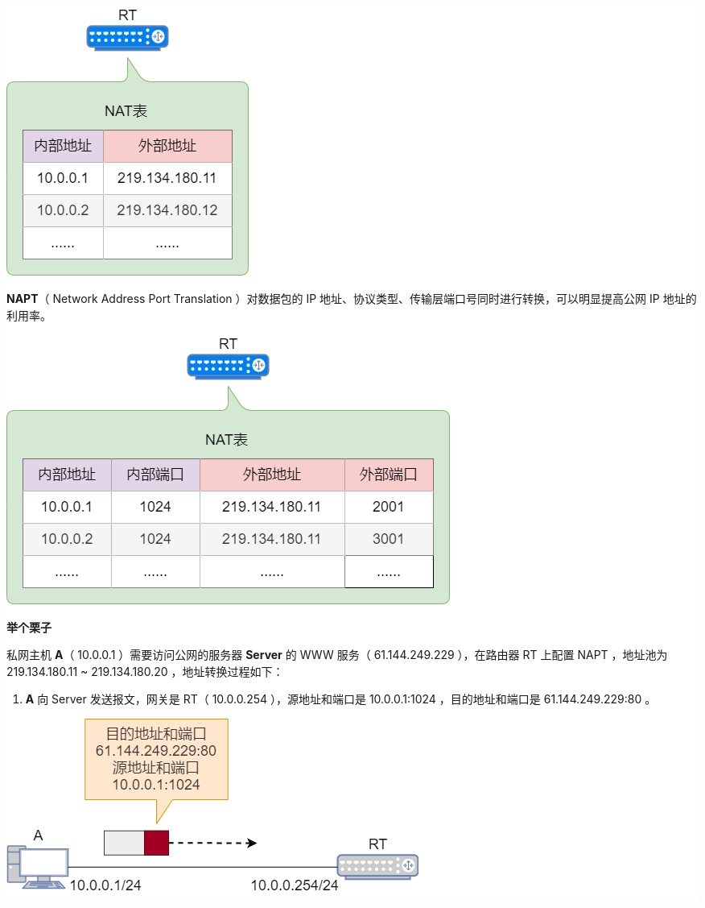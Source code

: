 

![img](../assets/v2-75c232c35ed94e9c7b85eb26c9f24270_720w-20231003220441217.webp)



**NAPT**（ Network Address Port Translation ）对数据包的 IP 地址、协议类型、传输层端口号同时进行转换，可以明显提高公网 IP 地址的利用率。



![img](../assets/v2-34da92151023c595b9bbad1e180fde15_720w-20231003220441259.webp)



**举个栗子**

私网主机 **A**（ 10.0.0.1 ）需要访问公网的服务器 **Server** 的 WWW 服务（ 61.144.249.229 ），在路由器 RT 上配置 NAPT ，地址池为 219.134.180.11 ~ 219.134.180.20 ，地址转换过程如下：

1. **A** 向 Server 发送报文，网关是 RT（ 10.0.0.254 ），源地址和端口是 10.0.0.1:1024 ，目的地址和端口是 61.144.249.229:80 。



![img](../assets/v2-2d7294a46a905979c211b35b5d2f8f70_720w-20231003220441217.webp)
